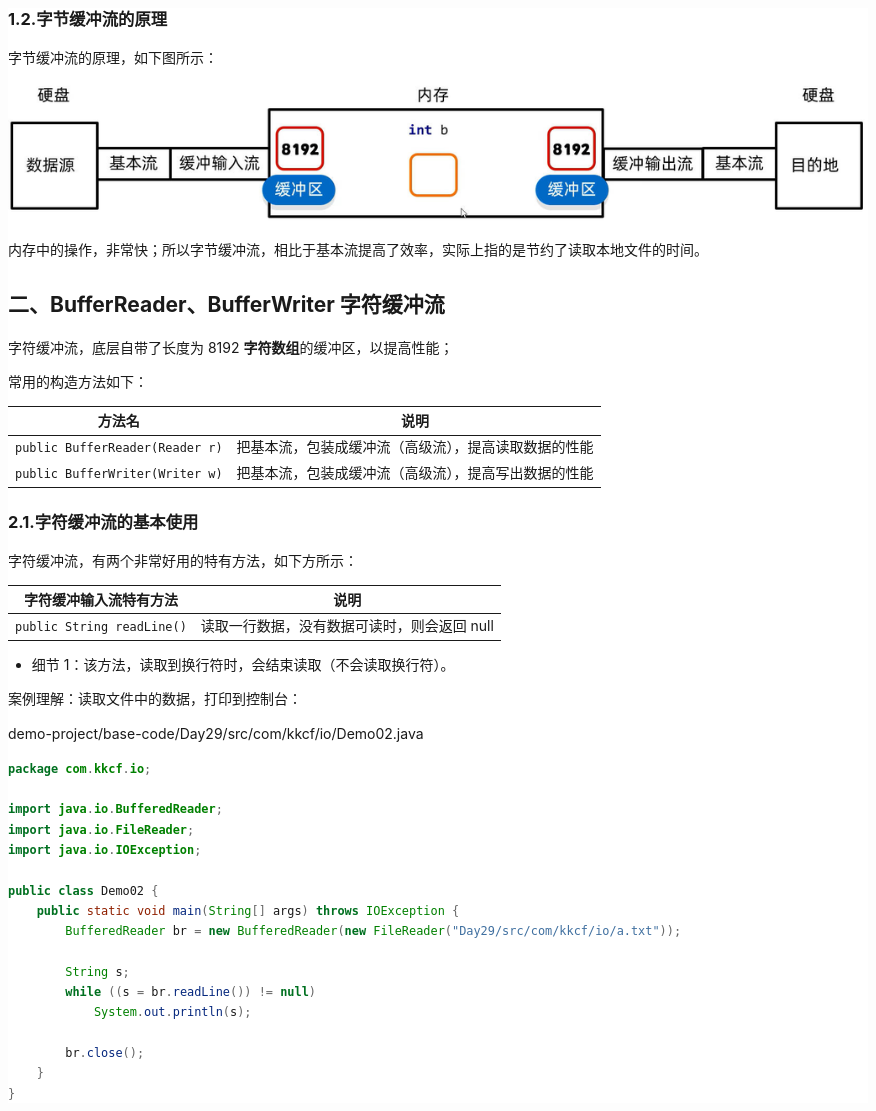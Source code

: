 ### 1.2.字节缓冲流的原理

字节缓冲流的原理，如下图所示：

![字节缓冲流的原理](NodeAssets/字节缓冲流的原理.jpg)

内存中的操作，非常快；所以字节缓冲流，相比于基本流提高了效率，实际上指的是节约了读取本地文件的时间。

## 二、BufferReader、BufferWriter 字符缓冲流

字符缓冲流，底层自带了长度为 8192 **字符数组**的缓冲区，以提高性能；

常用的构造方法如下：

| 方法名                          | 说明                                                 |
| ------------------------------- | ---------------------------------------------------- |
| `public BufferReader(Reader r)` | 把基本流，包装成缓冲流（高级流），提高读取数据的性能 |
| `public BufferWriter(Writer w)` | 把基本流，包装成缓冲流（高级流），提高写出数据的性能 |

### 2.1.字符缓冲流的基本使用

字符缓冲流，有两个非常好用的特有方法，如下方所示：

| 字符缓冲输入流特有方法     | 说明                                        |
| -------------------------- | ------------------------------------------- |
| `public String readLine()` | 读取一行数据，没有数据可读时，则会返回 null |

- 细节 1：该方法，读取到换行符时，会结束读取（不会读取换行符）。

案例理解：读取文件中的数据，打印到控制台：

demo-project/base-code/Day29/src/com/kkcf/io/Demo02.java

```java
package com.kkcf.io;

import java.io.BufferedReader;
import java.io.FileReader;
import java.io.IOException;

public class Demo02 {
    public static void main(String[] args) throws IOException {
        BufferedReader br = new BufferedReader(new FileReader("Day29/src/com/kkcf/io/a.txt"));

        String s;
        while ((s = br.readLine()) != null)
            System.out.println(s);

        br.close();
    }
}
```
